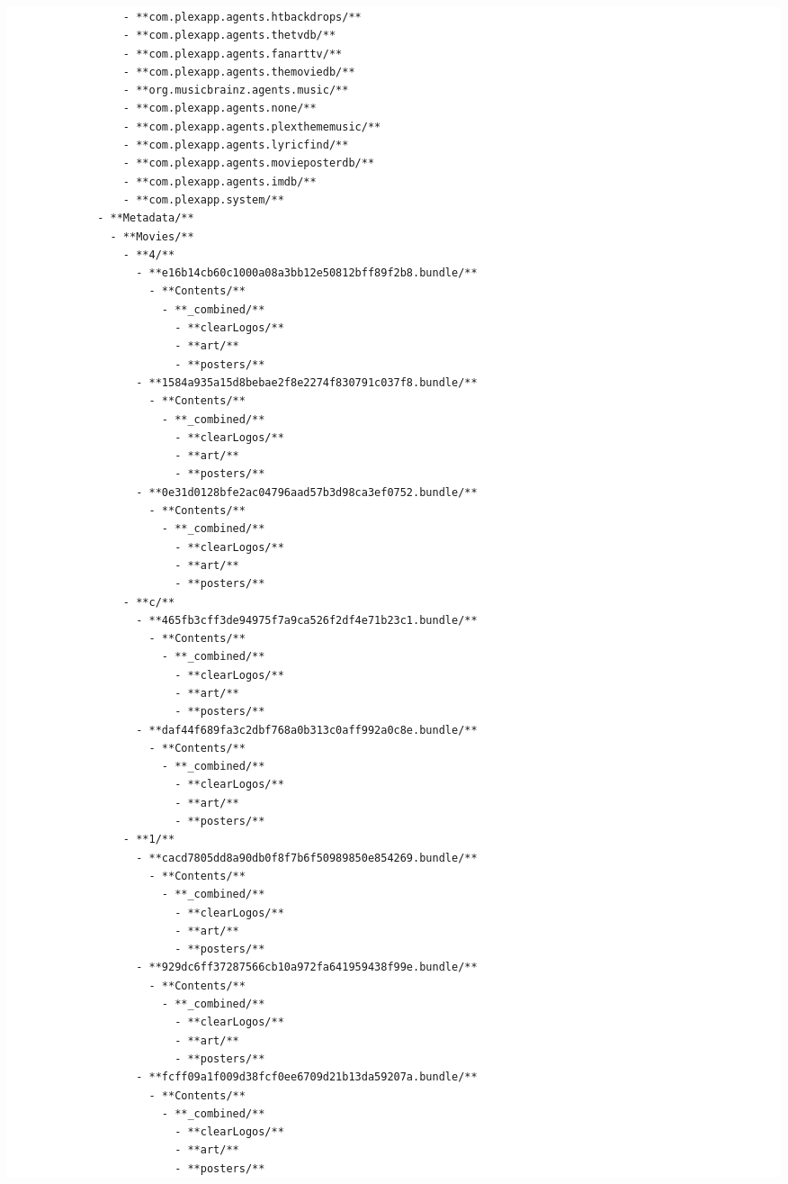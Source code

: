                       - **com.plexapp.agents.htbackdrops/**
                      - **com.plexapp.agents.thetvdb/**
                      - **com.plexapp.agents.fanarttv/**
                      - **com.plexapp.agents.themoviedb/**
                      - **org.musicbrainz.agents.music/**
                      - **com.plexapp.agents.none/**
                      - **com.plexapp.agents.plexthememusic/**
                      - **com.plexapp.agents.lyricfind/**
                      - **com.plexapp.agents.movieposterdb/**
                      - **com.plexapp.agents.imdb/**
                      - **com.plexapp.system/**
                  - **Metadata/**
                    - **Movies/**
                      - **4/**
                        - **e16b14cb60c1000a08a3bb12e50812bff89f2b8.bundle/**
                          - **Contents/**
                            - **_combined/**
                              - **clearLogos/**
                              - **art/**
                              - **posters/**
                        - **1584a935a15d8bebae2f8e2274f830791c037f8.bundle/**
                          - **Contents/**
                            - **_combined/**
                              - **clearLogos/**
                              - **art/**
                              - **posters/**
                        - **0e31d0128bfe2ac04796aad57b3d98ca3ef0752.bundle/**
                          - **Contents/**
                            - **_combined/**
                              - **clearLogos/**
                              - **art/**
                              - **posters/**
                      - **c/**
                        - **465fb3cff3de94975f7a9ca526f2df4e71b23c1.bundle/**
                          - **Contents/**
                            - **_combined/**
                              - **clearLogos/**
                              - **art/**
                              - **posters/**
                        - **daf44f689fa3c2dbf768a0b313c0aff992a0c8e.bundle/**
                          - **Contents/**
                            - **_combined/**
                              - **clearLogos/**
                              - **art/**
                              - **posters/**
                      - **1/**
                        - **cacd7805dd8a90db0f8f7b6f50989850e854269.bundle/**
                          - **Contents/**
                            - **_combined/**
                              - **clearLogos/**
                              - **art/**
                              - **posters/**
                        - **929dc6ff37287566cb10a972fa641959438f99e.bundle/**
                          - **Contents/**
                            - **_combined/**
                              - **clearLogos/**
                              - **art/**
                              - **posters/**
                        - **fcff09a1f009d38fcf0ee6709d21b13da59207a.bundle/**
                          - **Contents/**
                            - **_combined/**
                              - **clearLogos/**
                              - **art/**
                              - **posters/**